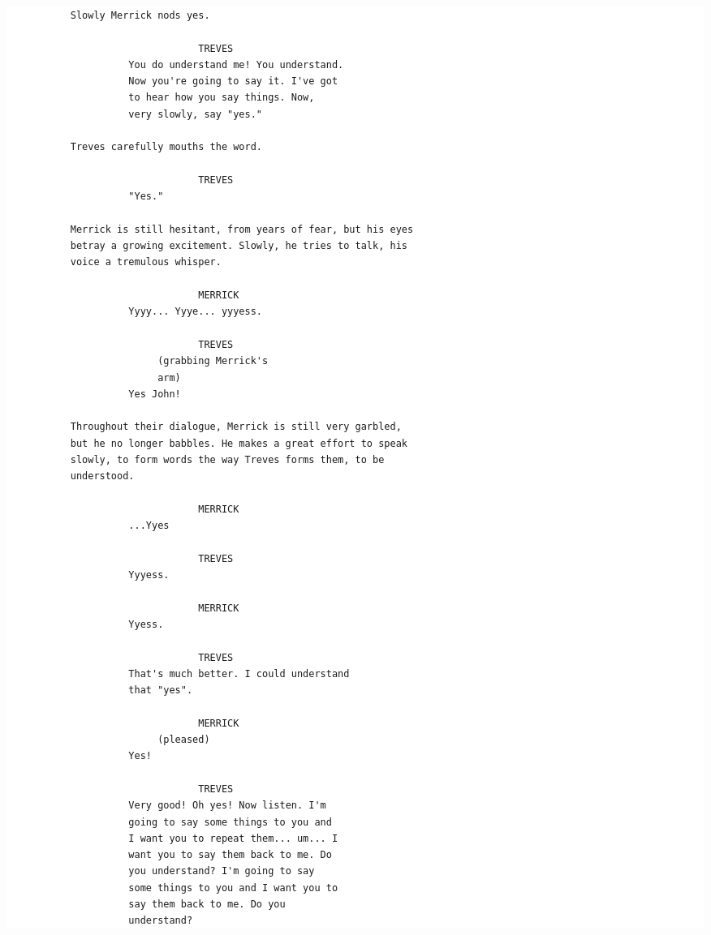               Slowly Merrick nods yes.

                                     TREVES
                         You do understand me! You understand. 
                         Now you're going to say it. I've got 
                         to hear how you say things. Now, 
                         very slowly, say "yes."

               Treves carefully mouths the word.

                                     TREVES
                         "Yes."

               Merrick is still hesitant, from years of fear, but his eyes 
               betray a growing excitement. Slowly, he tries to talk, his 
               voice a tremulous whisper.

                                     MERRICK
                         Yyyy... Yyye... yyyess.

                                     TREVES
                              (grabbing Merrick's 
                              arm)
                         Yes John!

               Throughout their dialogue, Merrick is still very garbled, 
               but he no longer babbles. He makes a great effort to speak 
               slowly, to form words the way Treves forms them, to be 
               understood.

                                     MERRICK
                         ...Yyes

                                     TREVES
                         Yyyess.

                                     MERRICK
                         Yyess.

                                     TREVES
                         That's much better. I could understand 
                         that "yes".

                                     MERRICK
                              (pleased)
                         Yes!

                                     TREVES
                         Very good! Oh yes! Now listen. I'm 
                         going to say some things to you and 
                         I want you to repeat them... um... I 
                         want you to say them back to me. Do 
                         you understand? I'm going to say 
                         some things to you and I want you to 
                         say them back to me. Do you 
                         understand?
